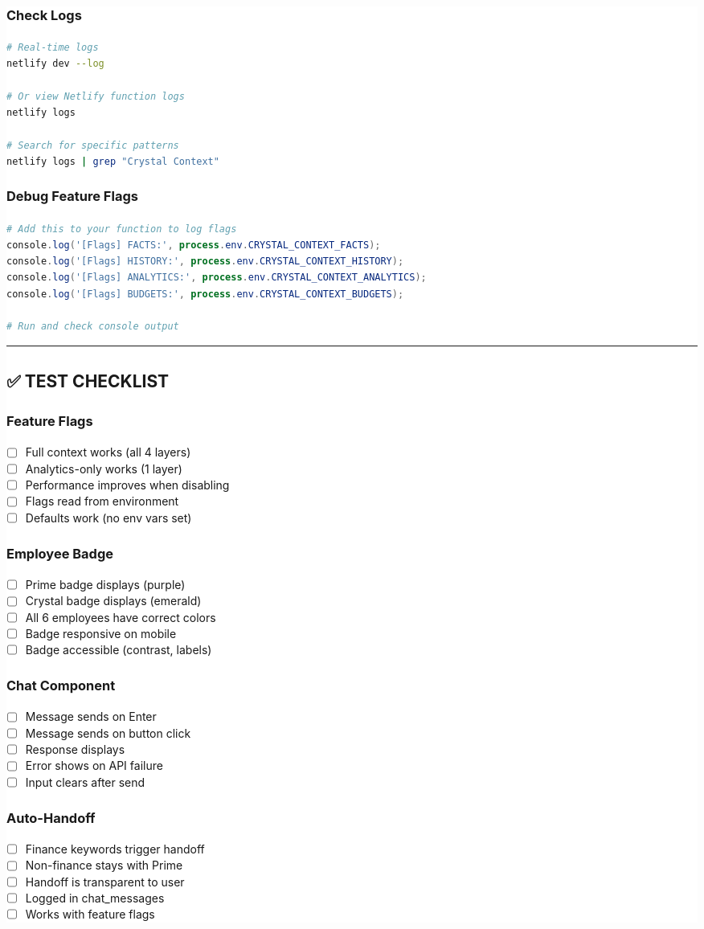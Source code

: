 ### Check Logs

```bash
# Real-time logs
netlify dev --log

# Or view Netlify function logs
netlify logs

# Search for specific patterns
netlify logs | grep "Crystal Context"
```

### Debug Feature Flags

```powershell
# Add this to your function to log flags
console.log('[Flags] FACTS:', process.env.CRYSTAL_CONTEXT_FACTS);
console.log('[Flags] HISTORY:', process.env.CRYSTAL_CONTEXT_HISTORY);
console.log('[Flags] ANALYTICS:', process.env.CRYSTAL_CONTEXT_ANALYTICS);
console.log('[Flags] BUDGETS:', process.env.CRYSTAL_CONTEXT_BUDGETS);

# Run and check console output
```

---

## ✅ TEST CHECKLIST

### Feature Flags
- [ ] Full context works (all 4 layers)
- [ ] Analytics-only works (1 layer)
- [ ] Performance improves when disabling
- [ ] Flags read from environment
- [ ] Defaults work (no env vars set)

### Employee Badge
- [ ] Prime badge displays (purple)
- [ ] Crystal badge displays (emerald)
- [ ] All 6 employees have correct colors
- [ ] Badge responsive on mobile
- [ ] Badge accessible (contrast, labels)

### Chat Component
- [ ] Message sends on Enter
- [ ] Message sends on button click
- [ ] Response displays
- [ ] Error shows on API failure
- [ ] Input clears after send

### Auto-Handoff
- [ ] Finance keywords trigger handoff
- [ ] Non-finance stays with Prime
- [ ] Handoff is transparent to user
- [ ] Logged in chat_messages
- [ ] Works with feature flags
